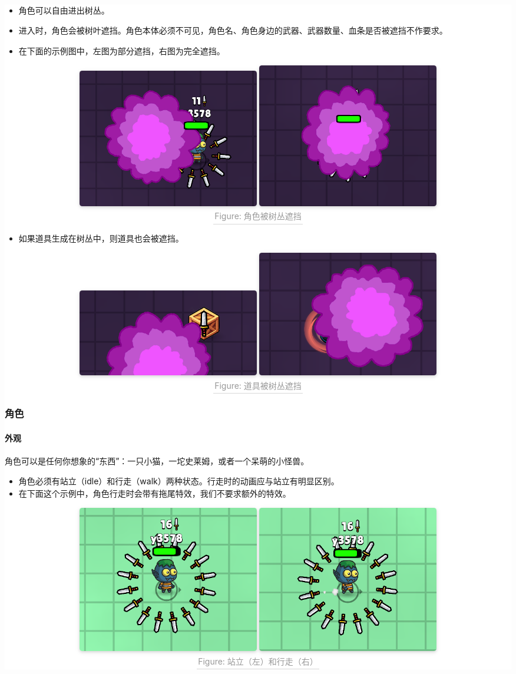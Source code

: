    - 角色可以自由进出树丛。

   - 进入时，角色会被树叶遮挡。角色本体必须不可见，角色名、角色身边的武器、武器数量、血条是否被遮挡不作要求。

   - 在下面的示例图中，左图为部分遮挡，右图为完全遮挡。

 <center>
 <img style="border-radius: 0.3125em; box-shadow: 0 2px 4px 0 rgba(34,36,38,.12),0 2px 10px 0 rgba(34,36,38,.08);"
 src="figs/sheltered.png" width="35%" alt=""/>
 <img style="border-radius: 0.3125em; box-shadow: 0 2px 4px 0 rgba(34,36,38,.12),0 2px 10px 0 rgba(34,36,38,.08);"
 src="figs/fully sheltered.png" width="35%" alt=""/>
 <br>
 <div style="color:orange; border-bottom: 1px solid #d9d9d9; display: inline-block; color: #999; padding: 2px;">
 Figure: 角色被树丛遮挡
 </div>
 </center>

   - 如果道具生成在树丛中，则道具也会被遮挡。

 <center>
 <img style="border-radius: 0.3125em; box-shadow: 0 2px 4px 0 rgba(34,36,38,.12),0 2px 10px 0 rgba(34,36,38,.08);"
 src="figs/hidden item.png" width="35%" alt=""/>
 <img style="border-radius: 0.3125em; box-shadow: 0 2px 4px 0 rgba(34,36,38,.12),0 2px 10px 0 rgba(34,36,38,.08);"
 src="figs/hidden bomb.png" width="35%" alt=""/>
 <br>
 <div style="color:orange; border-bottom: 1px solid #d9d9d9; display: inline-block; color: #999; padding: 2px;">
 Figure: 道具被树丛遮挡
 </div>
 </center>

### 角色

#### 外观

角色可以是任何你想象的“东西”：一只小猫，一坨史莱姆，或者一个呆萌的小怪兽。

- 角色必须有站立（idle）和行走（walk）两种状态。行走时的动画应与站立有明显区别。
- 在下面这个示例中，角色行走时会带有拖尾特效，我们不要求额外的特效。

<center>
<img style="border-radius: 0.3125em; box-shadow: 0 2px 4px 0 rgba(34,36,38,.12),0 2px 10px 0 rgba(34,36,38,.08);"
src="figs/idle.png" width="35%" alt=""/>
<img style="border-radius: 0.3125em; box-shadow: 0 2px 4px 0 rgba(34,36,38,.12),0 2px 10px 0 rgba(34,36,38,.08);"
src="figs/walk.png" width="35%" alt=""/>
<br>
<div style="color:orange; border-bottom: 1px solid #d9d9d9; display: inline-block; color: #999; padding: 2px;">
Figure: 站立（左）和行走（右）
</div>
</center>
